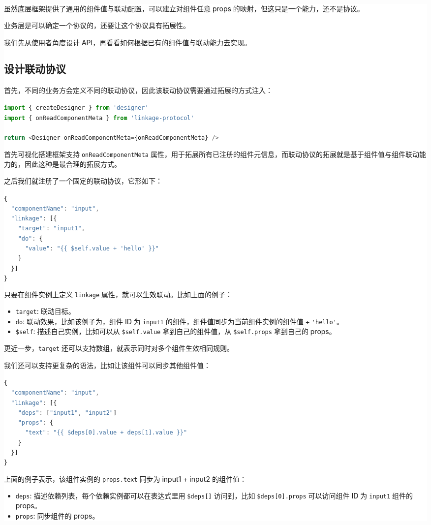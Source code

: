 虽然底层框架提供了通用的组件值与联动配置，可以建立对组件任意 props 的映射，但这只是一个能力，还不是协议。

业务层是可以确定一个协议的，还要让这个协议具有拓展性。

我们先从使用者角度设计 API，再看看如何根据已有的组件值与联动能力去实现。

## 设计联动协议

首先，不同的业务方会定义不同的联动协议，因此该联动协议需要通过拓展的方式注入：

```js
import { createDesigner } from 'designer'
import { onReadComponentMeta } from 'linkage-protocol'

return <Designer onReadComponentMeta={onReadComponentMeta} />
```

首先可视化搭建框架支持 `onReadComponentMeta` 属性，用于拓展所有已注册的组件元信息，而联动协议的拓展就是基于组件值与组件联动能力的，因此这种是最合理的拓展方式。

之后我们就注册了一个固定的联动协议，它形如下：

```js
{
  "componentName": "input",
  "linkage": [{
    "target": "input1",
    "do": {
      "value": "{{ $self.value + 'hello' }}"
    }
  }]
}
```

只要在组件实例上定义 `linkage` 属性，就可以生效联动。比如上面的例子：

- `target`: 联动目标。
- `do`: 联动效果，比如该例子为，组件 ID 为 `input1` 的组件，组件值同步为当前组件实例的组件值 + `'hello'`。
- `$self`: 描述自己实例，比如可以从 `$self.value` 拿到自己的组件值，从 `$self.props` 拿到自己的 props。

更近一步，`target` 还可以支持数组，就表示同时对多个组件生效相同规则。

我们还可以支持更复杂的语法，比如让该组件可以同步其他组件值：

```js
{
  "componentName": "input",
  "linkage": [{
    "deps": ["input1", "input2"]
    "props": {
      "text": "{{ $deps[0].value + deps[1].value }}"
    }
  }]
}
```

上面的例子表示，该组件实例的 `props.text` 同步为 input1 + input2 的组件值：

- `deps`: 描述依赖列表，每个依赖实例都可以在表达式里用 `$deps[]` 访问到，比如 `$deps[0].props` 可以访问组件 ID 为 `input1` 组件的 props。 
- `props`: 同步组件的 props。
